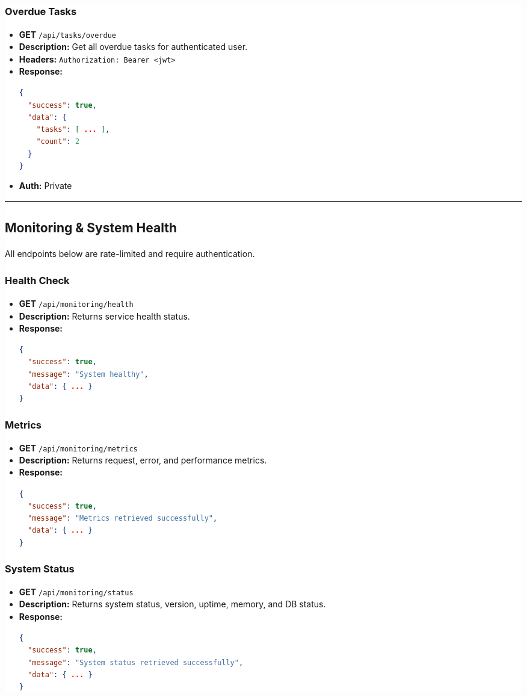 ### Overdue Tasks
- **GET** `/api/tasks/overdue`
- **Description:** Get all overdue tasks for authenticated user.
- **Headers:** `Authorization: Bearer <jwt>`
- **Response:**
  ```json
  {
    "success": true,
    "data": {
      "tasks": [ ... ],
      "count": 2
    }
  }
  ```
- **Auth:** Private

---

## Monitoring & System Health

All endpoints below are rate-limited and require authentication.

### Health Check
- **GET** `/api/monitoring/health`
- **Description:** Returns service health status.
- **Response:**
  ```json
  {
    "success": true,
    "message": "System healthy",
    "data": { ... }
  }
  ```

### Metrics
- **GET** `/api/monitoring/metrics`
- **Description:** Returns request, error, and performance metrics.
- **Response:**
  ```json
  {
    "success": true,
    "message": "Metrics retrieved successfully",
    "data": { ... }
  }
  ```

### System Status
- **GET** `/api/monitoring/status`
- **Description:** Returns system status, version, uptime, memory, and DB status.
- **Response:**
  ```json
  {
    "success": true,
    "message": "System status retrieved successfully",
    "data": { ... }
  }
  ```
